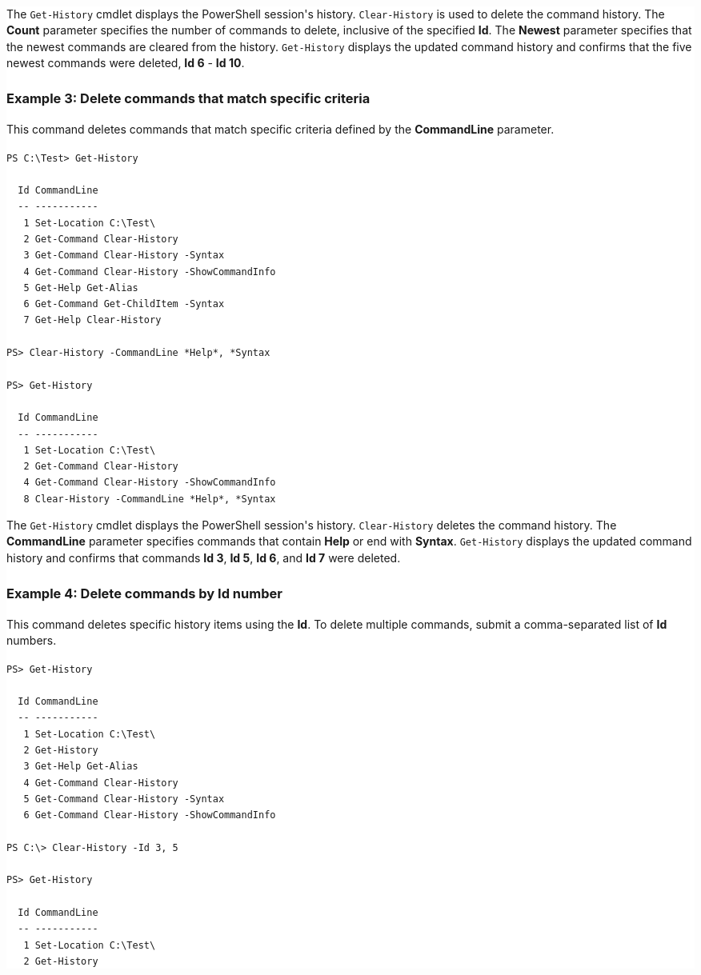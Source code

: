 The `Get-History` cmdlet displays the PowerShell session's history. `Clear-History` is used to
delete the command history. The **Count** parameter specifies the number of commands to delete,
inclusive of the specified **Id**. The **Newest** parameter specifies that the newest commands are
cleared from the history. `Get-History` displays the updated command history and confirms that the
five newest commands were deleted, **Id 6** - **Id 10**.

### Example 3: Delete commands that match specific criteria

This command deletes commands that match specific criteria defined by the **CommandLine** parameter.

```
PS C:\Test> Get-History

  Id CommandLine
  -- -----------
   1 Set-Location C:\Test\
   2 Get-Command Clear-History
   3 Get-Command Clear-History -Syntax
   4 Get-Command Clear-History -ShowCommandInfo
   5 Get-Help Get-Alias
   6 Get-Command Get-ChildItem -Syntax
   7 Get-Help Clear-History

PS> Clear-History -CommandLine *Help*, *Syntax

PS> Get-History

  Id CommandLine
  -- -----------
   1 Set-Location C:\Test\
   2 Get-Command Clear-History
   4 Get-Command Clear-History -ShowCommandInfo
   8 Clear-History -CommandLine *Help*, *Syntax
```

The `Get-History` cmdlet displays the PowerShell session's history. `Clear-History` deletes the
command history. The **CommandLine** parameter specifies commands that contain **Help** or end with
**Syntax**. `Get-History` displays the updated command history and confirms that commands **Id 3**,
**Id 5**, **Id 6**, and **Id 7** were deleted.

### Example 4: Delete commands by Id number

This command deletes specific history items using the **Id**. To delete multiple commands, submit a
comma-separated list of **Id** numbers.

```
PS> Get-History

  Id CommandLine
  -- -----------
   1 Set-Location C:\Test\
   2 Get-History
   3 Get-Help Get-Alias
   4 Get-Command Clear-History
   5 Get-Command Clear-History -Syntax
   6 Get-Command Clear-History -ShowCommandInfo

PS C:\> Clear-History -Id 3, 5

PS> Get-History

  Id CommandLine
  -- -----------
   1 Set-Location C:\Test\
   2 Get-History
```